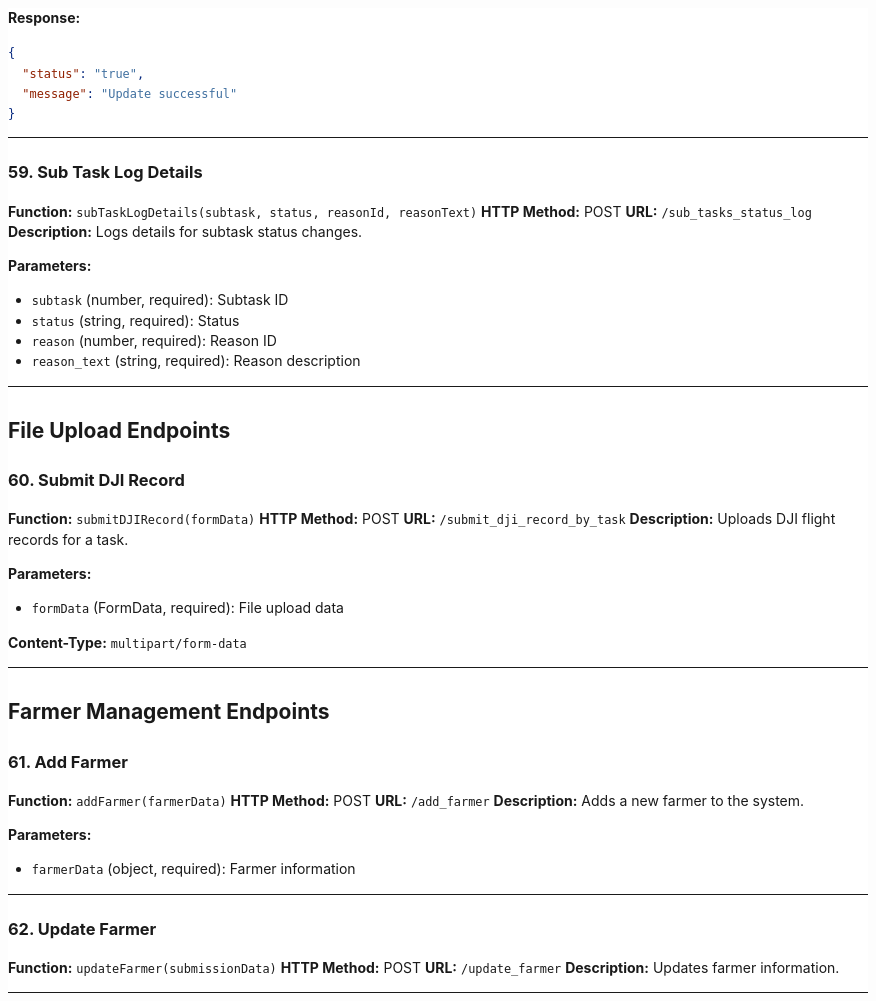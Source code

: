 **Response:**
```json
{
  "status": "true",
  "message": "Update successful"
}
```

---

### 59. Sub Task Log Details
**Function:** `subTaskLogDetails(subtask, status, reasonId, reasonText)`
**HTTP Method:** POST
**URL:** `/sub_tasks_status_log`
**Description:** Logs details for subtask status changes.

**Parameters:**
- `subtask` (number, required): Subtask ID
- `status` (string, required): Status
- `reason` (number, required): Reason ID
- `reason_text` (string, required): Reason description

---

## File Upload Endpoints

### 60. Submit DJI Record
**Function:** `submitDJIRecord(formData)`
**HTTP Method:** POST
**URL:** `/submit_dji_record_by_task`
**Description:** Uploads DJI flight records for a task.

**Parameters:**
- `formData` (FormData, required): File upload data

**Content-Type:** `multipart/form-data`

---

## Farmer Management Endpoints

### 61. Add Farmer
**Function:** `addFarmer(farmerData)`
**HTTP Method:** POST
**URL:** `/add_farmer`
**Description:** Adds a new farmer to the system.

**Parameters:**
- `farmerData` (object, required): Farmer information

---

### 62. Update Farmer
**Function:** `updateFarmer(submissionData)`
**HTTP Method:** POST
**URL:** `/update_farmer`
**Description:** Updates farmer information.

---